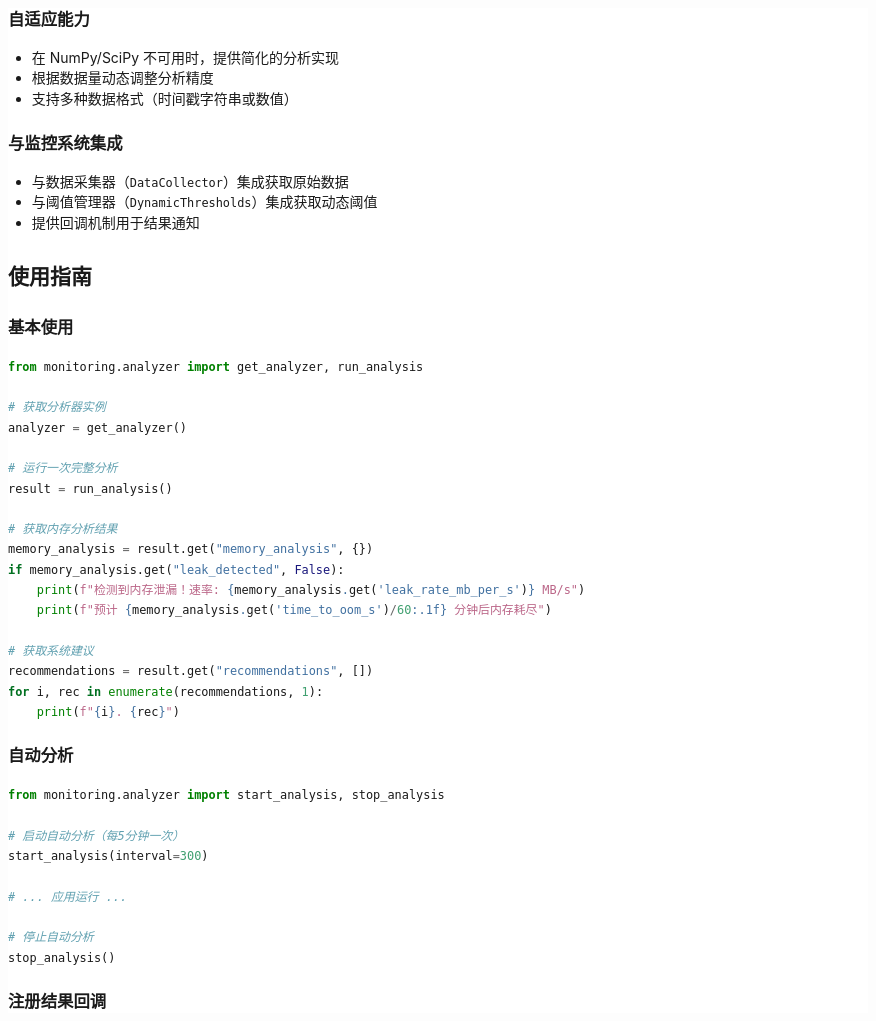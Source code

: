 ### 自适应能力

* 在 NumPy/SciPy 不可用时，提供简化的分析实现
* 根据数据量动态调整分析精度
* 支持多种数据格式（时间戳字符串或数值）

### 与监控系统集成

* 与数据采集器（`DataCollector`）集成获取原始数据
* 与阈值管理器（`DynamicThresholds`）集成获取动态阈值
* 提供回调机制用于结果通知

## 使用指南

### 基本使用

```python
from monitoring.analyzer import get_analyzer, run_analysis

# 获取分析器实例
analyzer = get_analyzer()

# 运行一次完整分析
result = run_analysis()

# 获取内存分析结果
memory_analysis = result.get("memory_analysis", {})
if memory_analysis.get("leak_detected", False):
    print(f"检测到内存泄漏！速率: {memory_analysis.get('leak_rate_mb_per_s')} MB/s")
    print(f"预计 {memory_analysis.get('time_to_oom_s')/60:.1f} 分钟后内存耗尽")

# 获取系统建议
recommendations = result.get("recommendations", [])
for i, rec in enumerate(recommendations, 1):
    print(f"{i}. {rec}")
```

### 自动分析

```python
from monitoring.analyzer import start_analysis, stop_analysis

# 启动自动分析（每5分钟一次）
start_analysis(interval=300)

# ... 应用运行 ...

# 停止自动分析
stop_analysis()
```

### 注册结果回调

